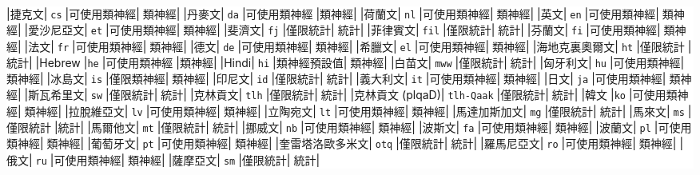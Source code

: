 |捷克文| `cs`    |可使用類神經|  類神經|
|丹麥文|    `da`    |可使用類神經   |類神經|
|荷蘭文| `nl`    |可使用類神經|  類神經|
|英文|   `en`    |可使用類神經|  類神經|
|愛沙尼亞文|  `et`    |可使用類神經|  類神經|
|斐濟文|    `fj`    |僅限統計|  統計|
|菲律賓文|  `fil`   |僅限統計|  統計|
|芬蘭文|   `fi`    |可使用類神經|  類神經|
|法文|    `fr`    |可使用類神經|  類神經|
|德文|    `de`    |可使用類神經|  類神經|
|希臘文| `el`    |可使用類神經|  類神經|
|海地克裏奧爾文|    `ht`    |僅限統計   |統計|
|Hebrew |`he`   |可使用類神經   |類神經|
|Hindi| `hi`    |類神經預設值|    類神經|
|白苗文| `mww`   |僅限統計|  統計|
|匈牙利文| `hu`    |可使用類神經|  類神經|
|冰島文| `is`    |僅限類神經|   類神經|
|印尼文|    `id`    |僅限統計|  統計|
|義大利文|   `it`    |可使用類神經|  類神經|
|日文|  `ja`    |可使用類神經|  類神經|
|斯瓦希里文| `sw`    |僅限統計|  統計|
|克林貢文|   `tlh`   |僅限統計|  統計|
|克林貢文 (plqaD)|   `tlh-Qaak`  |僅限統計|  統計|
|韓文 |`ko`   |可使用類神經|  類神經|
|拉脫維亞文|   `lv`    |可使用類神經|  類神經|
|立陶宛文|    `lt`    |可使用類神經|  類神經|
|馬達加斯加文|  `mg`    |僅限統計|  統計|
|馬來文| `ms`    |僅限統計   |統計|
|馬爾他文|   `mt`    |僅限統計|  統計|
|挪威文| `nb`    |可使用類神經|  類神經|
|波斯文|   `fa`    |可使用類神經|  類神經|
|波蘭文|    `pl`    |可使用類神經|  類神經|
|葡萄牙文|    `pt`    |可使用類神經|  類神經|
|奎雷塔洛歐多米文|   `otq`   |僅限統計|  統計|
|羅馬尼亞文|  `ro`    |可使用類神經|  類神經|
|俄文|   `ru`    |可使用類神經|  類神經|
|薩摩亞文|    `sm`    |僅限統計|  統計|